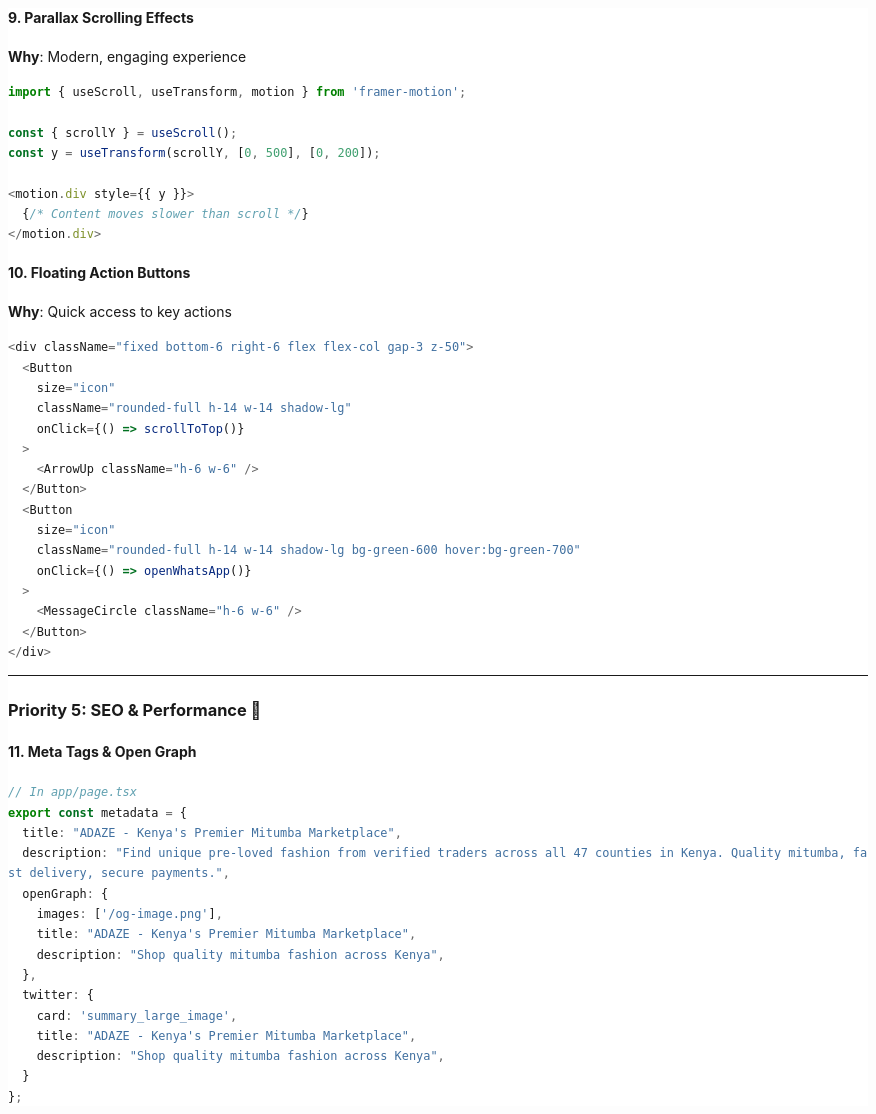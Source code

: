 #### **9. Parallax Scrolling Effects**
**Why**: Modern, engaging experience
```typescript
import { useScroll, useTransform, motion } from 'framer-motion';

const { scrollY } = useScroll();
const y = useTransform(scrollY, [0, 500], [0, 200]);

<motion.div style={{ y }}>
  {/* Content moves slower than scroll */}
</motion.div>
```

#### **10. Floating Action Buttons**
**Why**: Quick access to key actions
```typescript
<div className="fixed bottom-6 right-6 flex flex-col gap-3 z-50">
  <Button 
    size="icon" 
    className="rounded-full h-14 w-14 shadow-lg"
    onClick={() => scrollToTop()}
  >
    <ArrowUp className="h-6 w-6" />
  </Button>
  <Button 
    size="icon" 
    className="rounded-full h-14 w-14 shadow-lg bg-green-600 hover:bg-green-700"
    onClick={() => openWhatsApp()}
  >
    <MessageCircle className="h-6 w-6" />
  </Button>
</div>
```

---

### **Priority 5: SEO & Performance** 🚀

#### **11. Meta Tags & Open Graph**
```typescript
// In app/page.tsx
export const metadata = {
  title: "ADAZE - Kenya's Premier Mitumba Marketplace",
  description: "Find unique pre-loved fashion from verified traders across all 47 counties in Kenya. Quality mitumba, fast delivery, secure payments.",
  openGraph: {
    images: ['/og-image.png'],
    title: "ADAZE - Kenya's Premier Mitumba Marketplace",
    description: "Shop quality mitumba fashion across Kenya",
  },
  twitter: {
    card: 'summary_large_image',
    title: "ADAZE - Kenya's Premier Mitumba Marketplace",
    description: "Shop quality mitumba fashion across Kenya",
  }
};
```
